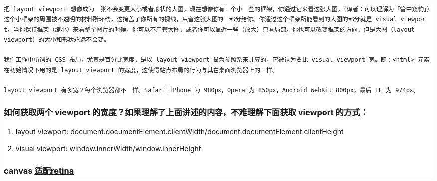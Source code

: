     把 layout viewport 想像成为一张不会变更大小或者形状的大图。现在想像你有一个小一些的框架，你通过它来看这张大图。（译者：可以理解为「管中窥豹」）这个小框架的周围被不透明的材料所环绕，这掩盖了你所有的视线，只留这张大图的一部分给你。你通过这个框架所能看到的大图的部分就是 visual viewport。当你保持框架（缩小）来看整个图片的时候，你可以不用管大图，或者你可以靠近一些（放大）只看局部。你也可以改变框架的方向，但是大图（layout
    viewport）的大小和形状永远不会变。

    我们工作中所谓的 CSS 布局，尤其是百分比宽度，是以 layout viewport 做为参照系来计算的，它被认为要比 visual viewport 宽。即：<html> 元素在初始情况下用的是 layout viewport 的宽度，这使得站点布局的行为与其在桌面浏览器上的一样。

    layout viewport 有多宽？每个浏览器都不一样。Safari iPhone 为 980px，Opera 为 850px，Android WebKit 800px，最后 IE 为 974px。

### 如何获取两个 viewport 的宽度？如果理解了上面讲述的内容，不难理解下面获取 viewport 的方式：

1.  layout viewport: document.documentElement.clientWidth/document.documentElement.clientHeight

2.  visual viewport: window.innerWidth/window.innerHeight

### canvas [适配retina](http://www.dengzhr.com/frontend/html/1050)